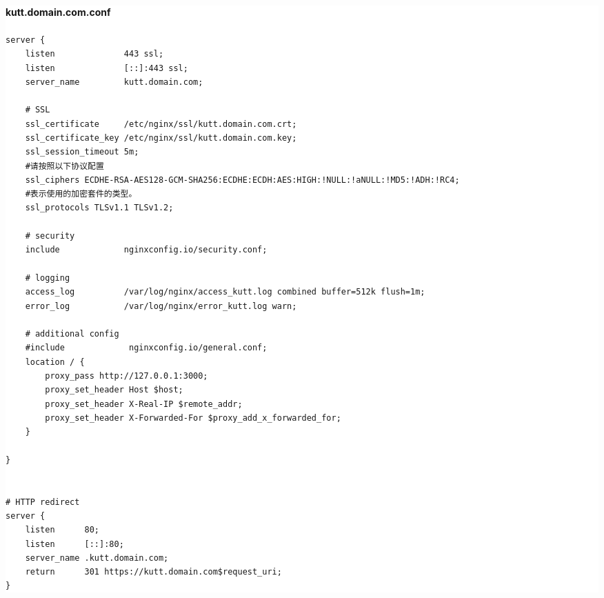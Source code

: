 #### kutt.domain.com.conf

```nginx
server {
    listen              443 ssl;
    listen              [::]:443 ssl;
    server_name         kutt.domain.com;

    # SSL
    ssl_certificate     /etc/nginx/ssl/kutt.domain.com.crt;
    ssl_certificate_key /etc/nginx/ssl/kutt.domain.com.key;
    ssl_session_timeout 5m;
    #请按照以下协议配置
    ssl_ciphers ECDHE-RSA-AES128-GCM-SHA256:ECDHE:ECDH:AES:HIGH:!NULL:!aNULL:!MD5:!ADH:!RC4;
    #表示使用的加密套件的类型。
    ssl_protocols TLSv1.1 TLSv1.2;

    # security
    include             nginxconfig.io/security.conf;

    # logging
    access_log          /var/log/nginx/access_kutt.log combined buffer=512k flush=1m;
    error_log           /var/log/nginx/error_kutt.log warn;

    # additional config
    #include             nginxconfig.io/general.conf;
    location / {
        proxy_pass http://127.0.0.1:3000;
        proxy_set_header Host $host;
        proxy_set_header X-Real-IP $remote_addr;
        proxy_set_header X-Forwarded-For $proxy_add_x_forwarded_for;
    }

}


# HTTP redirect
server {
    listen      80;
    listen      [::]:80;
    server_name .kutt.domain.com;
    return      301 https://kutt.domain.com$request_uri;
}
```

